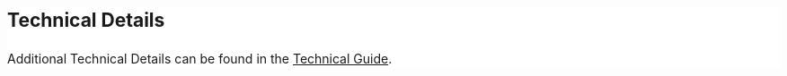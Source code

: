 ## Technical Details

Additional Technical Details can be found in the [Technical Guide](README_Technical_Guide.md).